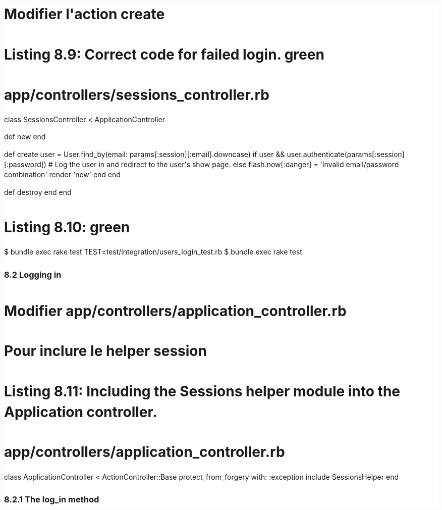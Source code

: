 # Modifier l'action create
# Listing 8.9: Correct code for failed login. green
# app/controllers/sessions_controller.rb
class SessionsController < ApplicationController

  def new
  end

  def create
    user = User.find_by(email: params[:session][:email].downcase)
    if user && user.authenticate(params[:session][:password])
      # Log the user in and redirect to the user's show page.
    else
      flash.now[:danger] = 'Invalid email/password combination'
      render 'new'
    end
  end

  def destroy
  end
end

# Listing 8.10: green
$ bundle exec rake test TEST=test/integration/users_login_test.rb
$ bundle exec rake test

### 8.2 Logging in

# Modifier app/controllers/application_controller.rb
# Pour inclure le helper session
# Listing 8.11: Including the Sessions helper module into the Application controller.
# app/controllers/application_controller.rb
class ApplicationController < ActionController::Base
  protect_from_forgery with: :exception
  include SessionsHelper
end

### 8.2.1 The log_in method
